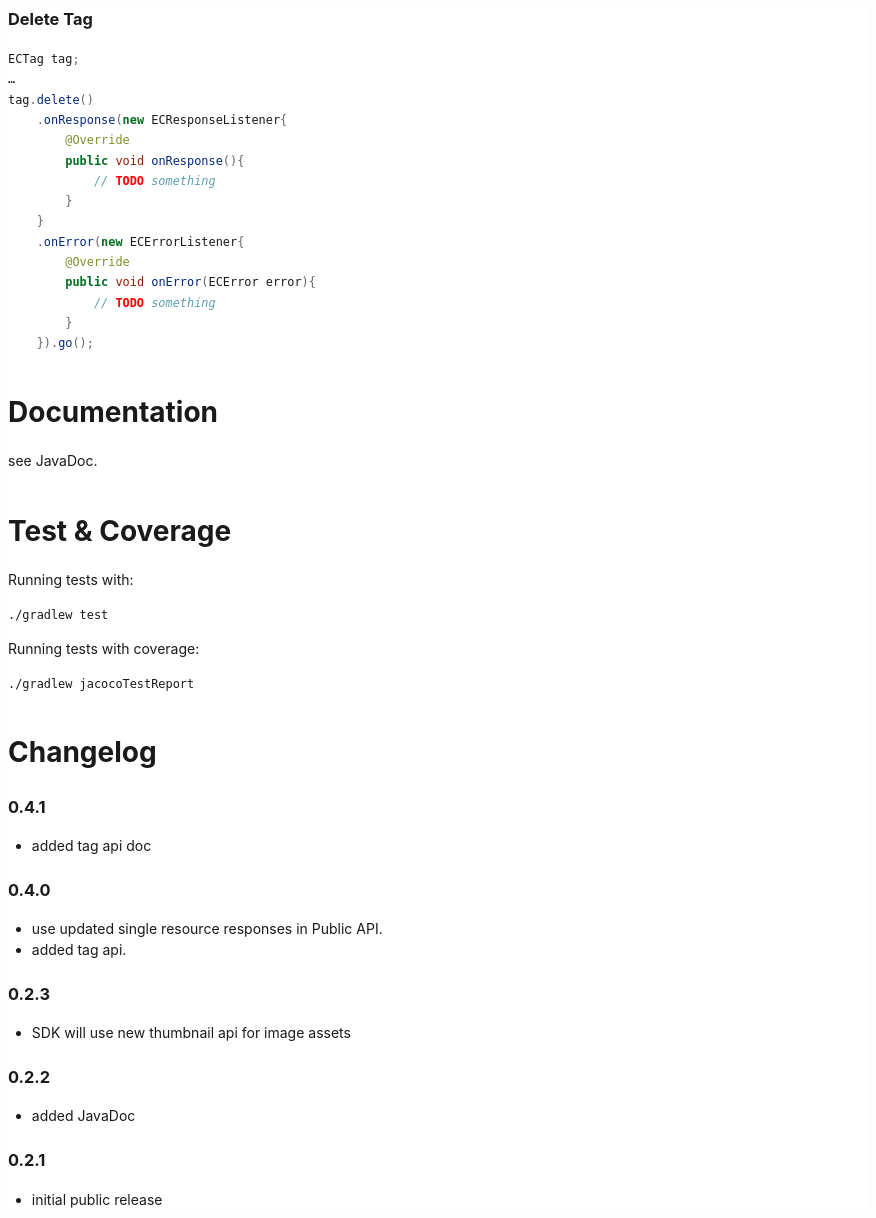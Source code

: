### Delete Tag
```java
ECTag tag;
…
tag.delete()
	.onResponse(new ECResponseListener{
		@Override
		public void onResponse(){
			// TODO something
		}
	}
	.onError(new ECErrorListener{
		@Override
		public void onError(ECError error){
			// TODO something
		}
	}).go();
```

# Documentation

see JavaDoc.

# Test & Coverage

Running tests with:

```
./gradlew test
```

Running tests with coverage:

```
./gradlew jacocoTestReport
```

# Changelog

### 0.4.1
- added tag api doc

### 0.4.0
- use updated single resource responses in Public API.
- added tag api.

### 0.2.3
- SDK will use new thumbnail api for image assets

### 0.2.2
- added JavaDoc

### 0.2.1
- initial public release